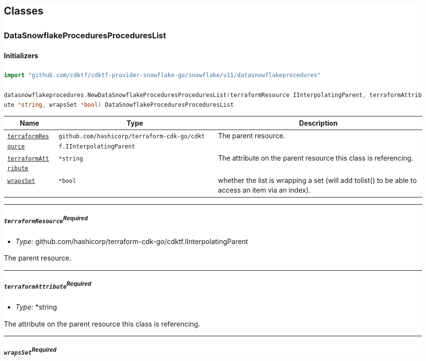 
## Classes <a name="Classes" id="Classes"></a>

### DataSnowflakeProceduresProceduresList <a name="DataSnowflakeProceduresProceduresList" id="@cdktf/provider-snowflake.dataSnowflakeProcedures.DataSnowflakeProceduresProceduresList"></a>

#### Initializers <a name="Initializers" id="@cdktf/provider-snowflake.dataSnowflakeProcedures.DataSnowflakeProceduresProceduresList.Initializer"></a>

```go
import "github.com/cdktf/cdktf-provider-snowflake-go/snowflake/v11/datasnowflakeprocedures"

datasnowflakeprocedures.NewDataSnowflakeProceduresProceduresList(terraformResource IInterpolatingParent, terraformAttribute *string, wrapsSet *bool) DataSnowflakeProceduresProceduresList
```

| **Name** | **Type** | **Description** |
| --- | --- | --- |
| <code><a href="#@cdktf/provider-snowflake.dataSnowflakeProcedures.DataSnowflakeProceduresProceduresList.Initializer.parameter.terraformResource">terraformResource</a></code> | <code>github.com/hashicorp/terraform-cdk-go/cdktf.IInterpolatingParent</code> | The parent resource. |
| <code><a href="#@cdktf/provider-snowflake.dataSnowflakeProcedures.DataSnowflakeProceduresProceduresList.Initializer.parameter.terraformAttribute">terraformAttribute</a></code> | <code>*string</code> | The attribute on the parent resource this class is referencing. |
| <code><a href="#@cdktf/provider-snowflake.dataSnowflakeProcedures.DataSnowflakeProceduresProceduresList.Initializer.parameter.wrapsSet">wrapsSet</a></code> | <code>*bool</code> | whether the list is wrapping a set (will add tolist() to be able to access an item via an index). |

---

##### `terraformResource`<sup>Required</sup> <a name="terraformResource" id="@cdktf/provider-snowflake.dataSnowflakeProcedures.DataSnowflakeProceduresProceduresList.Initializer.parameter.terraformResource"></a>

- *Type:* github.com/hashicorp/terraform-cdk-go/cdktf.IInterpolatingParent

The parent resource.

---

##### `terraformAttribute`<sup>Required</sup> <a name="terraformAttribute" id="@cdktf/provider-snowflake.dataSnowflakeProcedures.DataSnowflakeProceduresProceduresList.Initializer.parameter.terraformAttribute"></a>

- *Type:* *string

The attribute on the parent resource this class is referencing.

---

##### `wrapsSet`<sup>Required</sup> <a name="wrapsSet" id="@cdktf/provider-snowflake.dataSnowflakeProcedures.DataSnowflakeProceduresProceduresList.Initializer.parameter.wrapsSet"></a>
